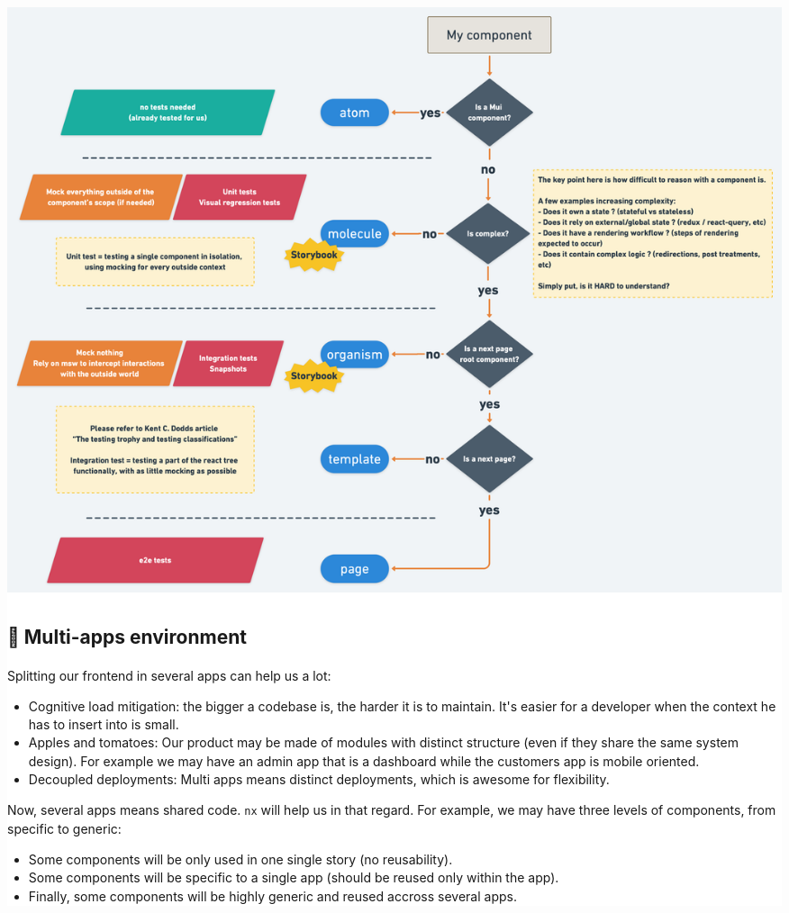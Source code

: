 ![Diagram](./assets/components-categorization.png)

## 🔶 Multi-apps environment

Splitting our frontend in several apps can help us a lot:

- Cognitive load mitigation: the bigger a codebase is, the harder it is to maintain. It's easier for a developer when the context he has to insert into is small.
- Apples and tomatoes: Our product may be made of modules with distinct structure (even if they share the same system design). For example we may have an admin app that is a dashboard while the customers app is mobile oriented.
- Decoupled deployments: Multi apps means distinct deployments, which is awesome for flexibility.

Now, several apps means shared code. `nx` will help us in that regard. For example, we may have three levels of components, from specific to generic:

- Some components will be only used in one single story (no reusability).
- Some components will be specific to a single app (should be reused only within the app).
- Finally, some components will be highly generic and reused accross several apps.
